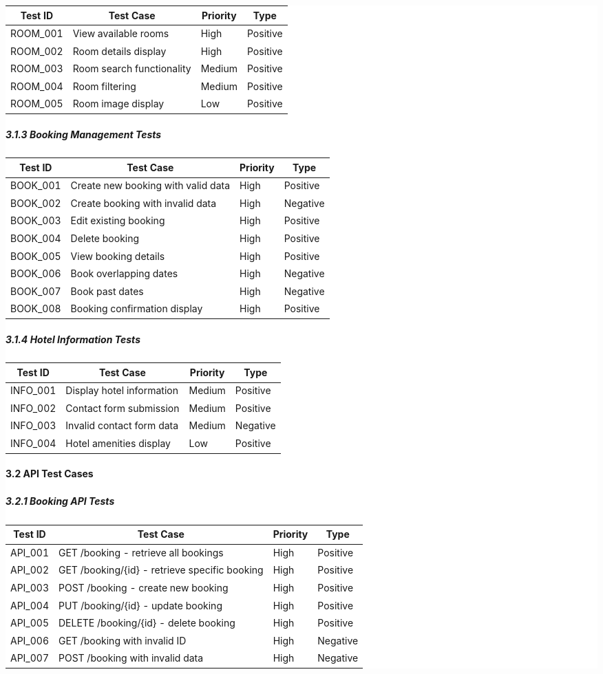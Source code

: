 | Test ID | Test Case | Priority | Type |
|---------|-----------|----------|------|
| ROOM_001 | View available rooms | High | Positive |
| ROOM_002 | Room details display | High | Positive |
| ROOM_003 | Room search functionality | Medium | Positive |
| ROOM_004 | Room filtering | Medium | Positive |
| ROOM_005 | Room image display | Low | Positive |

##### 3.1.3 Booking Management Tests

| Test ID | Test Case | Priority | Type |
|---------|-----------|----------|------|
| BOOK_001 | Create new booking with valid data | High | Positive |
| BOOK_002 | Create booking with invalid data | High | Negative |
| BOOK_003 | Edit existing booking | High | Positive |
| BOOK_004 | Delete booking | High | Positive |
| BOOK_005 | View booking details | High | Positive |
| BOOK_006 | Book overlapping dates | High | Negative |
| BOOK_007 | Book past dates | High | Negative |
| BOOK_008 | Booking confirmation display | High | Positive |

##### 3.1.4 Hotel Information Tests

| Test ID | Test Case | Priority | Type |
|---------|-----------|----------|------|
| INFO_001 | Display hotel information | Medium | Positive |
| INFO_002 | Contact form submission | Medium | Positive |
| INFO_003 | Invalid contact form data | Medium | Negative |
| INFO_004 | Hotel amenities display | Low | Positive |

#### 3.2 API Test Cases

##### 3.2.1 Booking API Tests

| Test ID | Test Case | Priority | Type |
|---------|-----------|----------|------|
| API_001 | GET /booking - retrieve all bookings | High | Positive |
| API_002 | GET /booking/{id} - retrieve specific booking | High | Positive |
| API_003 | POST /booking - create new booking | High | Positive |
| API_004 | PUT /booking/{id} - update booking | High | Positive |
| API_005 | DELETE /booking/{id} - delete booking | High | Positive |
| API_006 | GET /booking with invalid ID | High | Negative |
| API_007 | POST /booking with invalid data | High | Negative |
